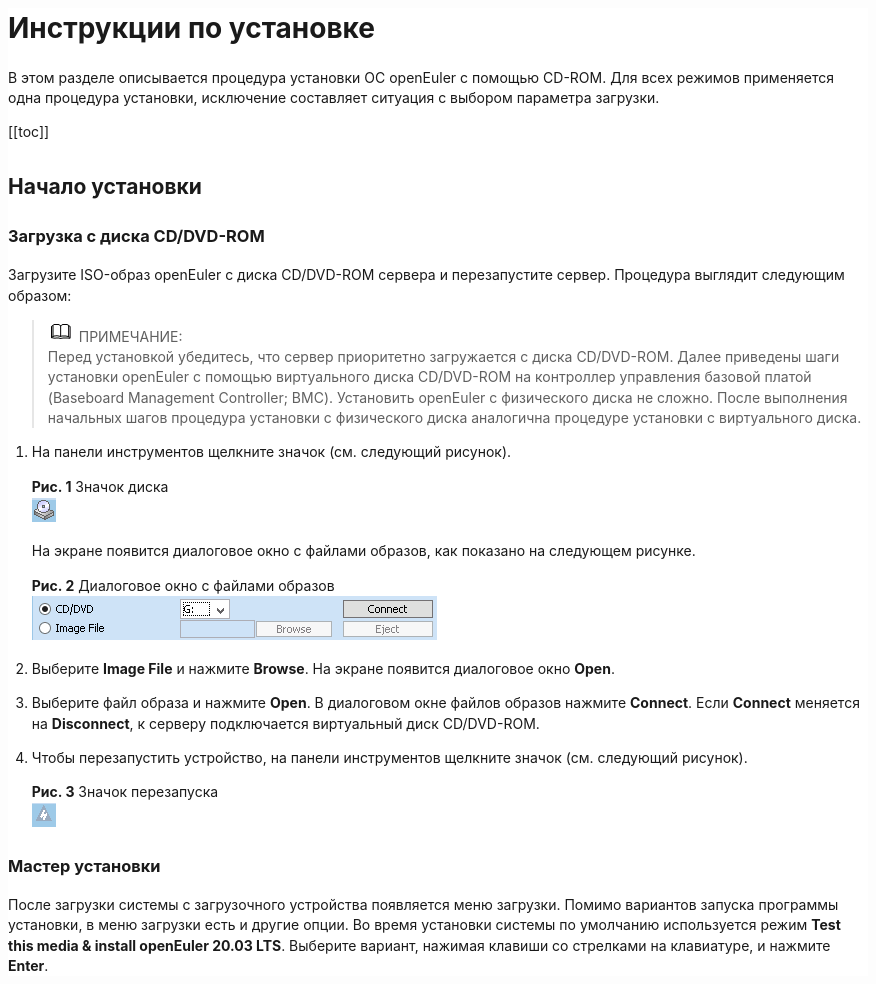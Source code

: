 # Инструкции по установке

В этом разделе описывается процедура установки ОС openEuler с помощью CD-ROM. Для всех режимов применяется одна процедура установки, исключение составляет ситуация с выбором параметра загрузки.

\[\[toc]]

## Начало установки

### Загрузка с диска CD/DVD-ROM

Загрузите ISO-образ openEuler с диска CD/DVD-ROM сервера и перезапустите сервер. Процедура выглядит следующим образом:

> ![](./public_sys-resources/icon-note.gif) ПРИМЕЧАНИЕ:  
Перед установкой убедитесь, что сервер приоритетно загружается с диска CD/DVD-ROM. Далее приведены шаги установки openEuler с помощью виртуального диска CD/DVD-ROM на контроллер управления базовой платой (Baseboard Management Controller; BMC). Установить openEuler с физического диска не сложно. После выполнения начальных шагов процедура установки с физического диска аналогична процедуре установки с виртуального диска.

1. На панели инструментов щелкните значок (см. следующий рисунок).
   
   **Рис. 1** Значок диска  
![](./figures/drive-icon.png "drive-icon")
   
   На экране появится диалоговое окно с файлами образов, как показано на следующем рисунке.
   
   **Рис. 2** Диалоговое окно с файлами образов  
![](./figures/image-dialog-box.png "image-dialog-box")

2. Выберите **Image File** и нажмите **Browse**. На экране появится диалоговое окно **Open**.

3. Выберите файл образа и нажмите **Open**. В диалоговом окне файлов образов нажмите **Connect**. Если **Connect** меняется на **Disconnect**, к серверу подключается виртуальный диск CD/DVD-ROM.

4. Чтобы перезапустить устройство, на панели инструментов щелкните значок (см. следующий рисунок).
   
   **Рис. 3** Значок перезапуска  
![](./figures/restart-icon.png "restart-icon")

### Мастер установки

После загрузки системы с загрузочного устройства появляется меню загрузки. Помимо вариантов запуска программы установки, в меню загрузки есть и другие опции. Во время установки системы по умолчанию используется режим **Test this media \& install openEuler 20.03 LTS**. Выберите вариант, нажимая клавиши со стрелками на клавиатуре, и нажмите **Enter**.
